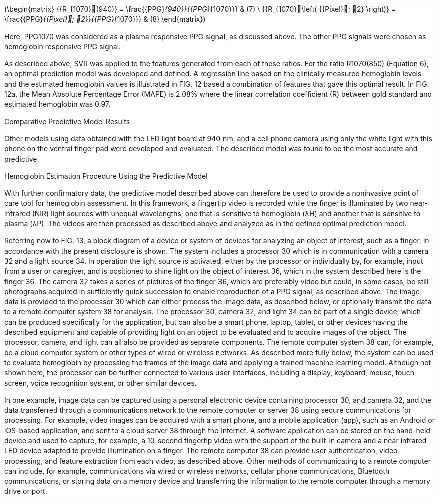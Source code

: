 \(\begin{matrix}
{{R_{1070}(940)} = \frac{{PPG}_{940}}{{PPG}_{1070}}} & (7) \\
{{R_{1070}\left( {{Pixel}\; 2} \right)} = \frac{{PPG}_{{Pixel}\; 2}}{{PPG}_{1070}}} & (8)
\end{matrix}\)

Here, PPG1070 was considered as a plasma responsive PPG signal, as discussed above. The other PPG signals were chosen as hemoglobin responsive PPG signal.

As described above, SVR was applied to the features generated from each of these ratios. For the ratio R1070(850) (Equation 6), an optimal prediction model was developed and defined. A regression line based on the clinically measured hemoglobin levels and the estimated hemoglobin values is illustrated in FIG. 12 based a combination of features that gave this optimal result. In FIG. 12a, the Mean Absolute Percentage Error (MAPE) is 2.08% where the linear correlation coefficient (R) between gold standard and estimated hemoglobin was 0.97.

Comparative Predictive Model Results

Other models using data obtained with the LED light board at 940 nm, and a cell phone camera using only the white light with this phone on the ventral finger pad were developed and evaluated. The described model was found to be the most accurate and predictive.

Hemoglobin Estimation Procedure Using the Predictive Model

With further confirmatory data, the predictive model described above can therefore be used to provide a noninvasive point of care tool for hemoglobin assessment. In this framework, a fingertip video is recorded while the finger is illuminated by two near-infrared (NIR) light sources with unequal wavelengths, one that is sensitive to hemoglobin (λH) and another that is sensitive to plasma (λP). The videos are then processed as described above and analyzed as in the defined optimal prediction model.

Referring now to FIG. 13, a block diagram of a device or system of devices for analyzing an object of interest, such as a finger, in accordance with the present disclosure is shown. The system includes a processor 30 which is in communication with a camera 32 and a light source 34. In operation the light source is activated, either by the processor or individually by, for example, input from a user or caregiver, and is positioned to shine light on the object of interest 36, which in the system described here is the finger 36. The camera 32 takes a series of pictures of the finger 36, which are preferably video but could, in some cases, be still photographs acquired in sufficiently quick succession to enable reproduction of a PPG signal, as described above. The image data is provided to the processor 30 which can either process the image data, as described below, or optionally transmit the data to a remote computer system 38 for analysis. The processor 30, camera 32, and light 34 can be part of a single device, which can be produced specifically for the application, but can also be a smart phone, laptop, tablet, or other devices having the described equipment and capable of providing light on an object to be evaluated and to acquire images of the object. The processor, camera, and light can all also be provided as separate components. The remote computer system 38 can, for example, be a cloud computer system or other types of wired or wireless networks. As described more fully below, the system can be used to evaluate hemoglobin by processing the frames of the image data and applying a trained machine learning model. Although not shown here, the processor can be further connected to various user interfaces, including a display, keyboard, mouse, touch screen, voice recognition system, or other similar devices.

In one example, image data can be captured using a personal electronic device containing processor 30, and camera 32, and the data transferred through a communications network to the remote computer or server 38 using secure communications for processing. For example, video images can be acquired with a smart phone, and a mobile application (app), such as an Android or iOS-based application, and sent to a cloud server 38 through the internet. A software application can be stored on the hand-held device and used to capture, for example, a 10-second fingertip video with the support of the built-in camera and a near infrared LED device adapted to provide illumination on a finger. The remote computer 38 can provide user authentication, video processing, and feature extraction from each video, as described above. Other methods of communicating to a remote computer can include, for example, communications via wired or wireless networks, cellular phone communications, Bluetooth communications, or storing data on a memory device and transferring the information to the remote computer through a memory drive or port.
